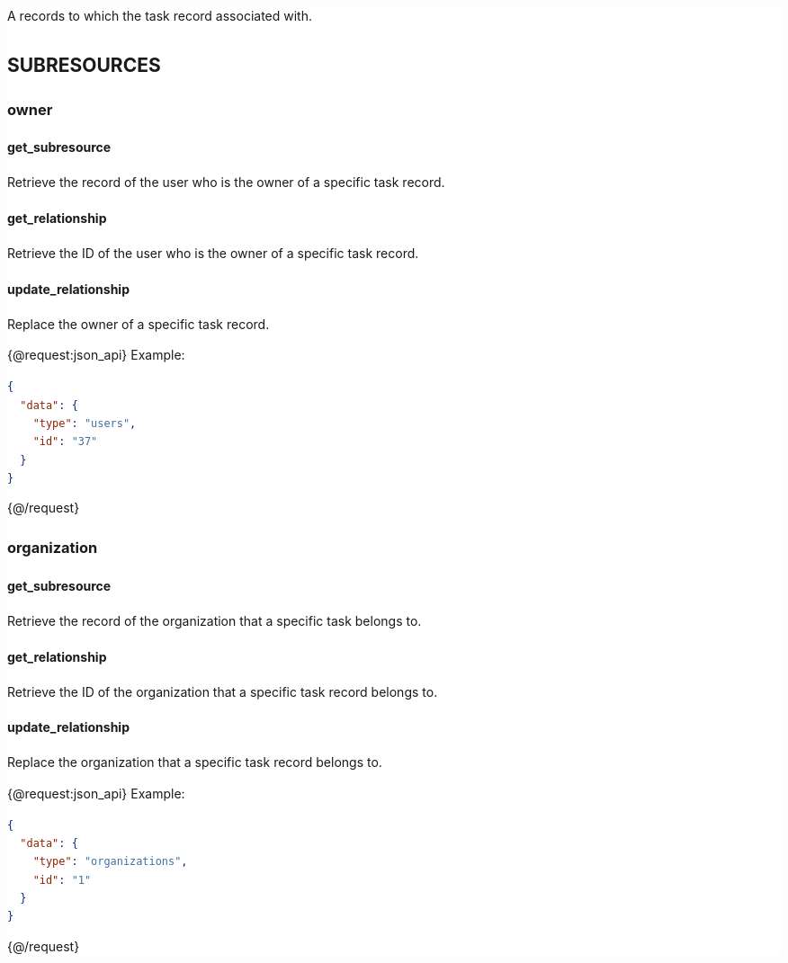 A records to which the task record associated with.

## SUBRESOURCES

### owner

#### get_subresource

Retrieve the record of the user who is the owner of a specific task record.

#### get_relationship

Retrieve the ID of the user who is the owner of a specific task record.

#### update_relationship

Replace the owner of a specific task record.

{@request:json_api}
Example:

```JSON
{
  "data": {
    "type": "users",
    "id": "37"
  }
}
```
{@/request}

### organization

#### get_subresource

Retrieve the record of the organization that a specific task belongs to.

#### get_relationship

Retrieve the ID of the organization that a specific task record belongs to.

#### update_relationship

Replace the organization that a specific task record belongs to.

{@request:json_api}
Example:

```JSON
{
  "data": {
    "type": "organizations",
    "id": "1"
  }
}
```
{@/request}
